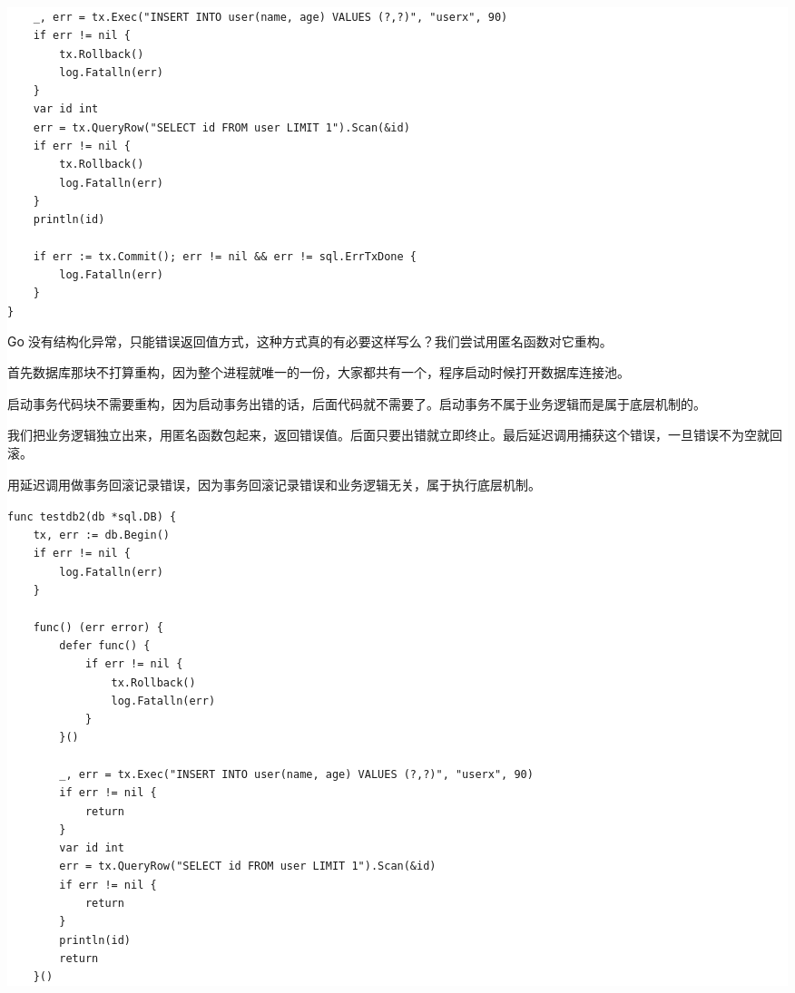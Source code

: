         _, err = tx.Exec("INSERT INTO user(name, age) VALUES (?,?)", "userx", 90)
        if err != nil {
            tx.Rollback()
            log.Fatalln(err)
        }
        var id int
        err = tx.QueryRow("SELECT id FROM user LIMIT 1").Scan(&id)
        if err != nil {
            tx.Rollback()
            log.Fatalln(err)
        }
        println(id)
    
        if err := tx.Commit(); err != nil && err != sql.ErrTxDone {
            log.Fatalln(err)
        }
    }
    

Go 没有结构化异常，只能错误返回值方式，这种方式真的有必要这样写么？我们尝试用匿名函数对它重构。

首先数据库那块不打算重构，因为整个进程就唯一的一份，大家都共有一个，程序启动时候打开数据库连接池。

启动事务代码块不需要重构，因为启动事务出错的话，后面代码就不需要了。启动事务不属于业务逻辑而是属于底层机制的。

我们把业务逻辑独立出来，用匿名函数包起来，返回错误值。后面只要出错就立即终止。最后延迟调用捕获这个错误，一旦错误不为空就回滚。

用延迟调用做事务回滚记录错误，因为事务回滚记录错误和业务逻辑无关，属于执行底层机制。

    
    
    func testdb2(db *sql.DB) {
        tx, err := db.Begin()
        if err != nil {
            log.Fatalln(err)
        }
    
        func() (err error) {
            defer func() {
                if err != nil {
                    tx.Rollback()
                    log.Fatalln(err)
                }
            }()
    
            _, err = tx.Exec("INSERT INTO user(name, age) VALUES (?,?)", "userx", 90)
            if err != nil {
                return
            }
            var id int
            err = tx.QueryRow("SELECT id FROM user LIMIT 1").Scan(&id)
            if err != nil {
                return
            }
            println(id)
            return
        }()
    